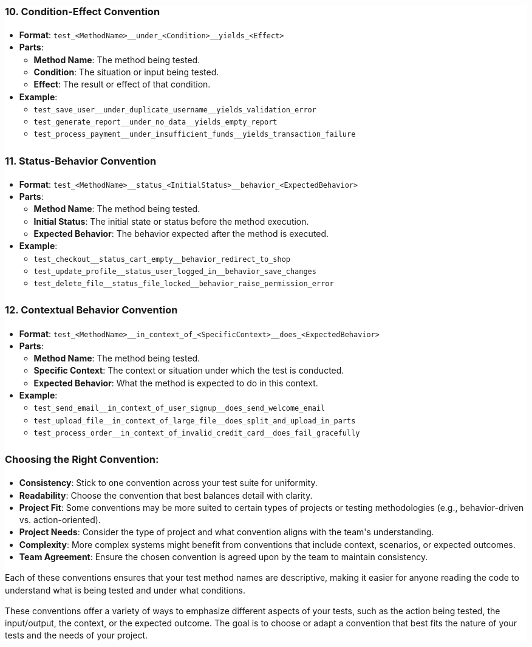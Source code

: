 ### **10. Condition-Effect Convention**
   - **Format**: `test_<MethodName>__under_<Condition>__yields_<Effect>`
   - **Parts**:
     - **Method Name**: The method being tested.
     - **Condition**: The situation or input being tested.
     - **Effect**: The result or effect of that condition.
   - **Example**:
     - `test_save_user__under_duplicate_username__yields_validation_error`
     - `test_generate_report__under_no_data__yields_empty_report`
     - `test_process_payment__under_insufficient_funds__yields_transaction_failure`

### **11. Status-Behavior Convention**
   - **Format**: `test_<MethodName>__status_<InitialStatus>__behavior_<ExpectedBehavior>`
   - **Parts**:
     - **Method Name**: The method being tested.
     - **Initial Status**: The initial state or status before the method execution.
     - **Expected Behavior**: The behavior expected after the method is executed.
   - **Example**:
     - `test_checkout__status_cart_empty__behavior_redirect_to_shop`
     - `test_update_profile__status_user_logged_in__behavior_save_changes`
     - `test_delete_file__status_file_locked__behavior_raise_permission_error`

### **12. Contextual Behavior Convention**
   - **Format**: `test_<MethodName>__in_context_of_<SpecificContext>__does_<ExpectedBehavior>`
   - **Parts**:
     - **Method Name**: The method being tested.
     - **Specific Context**: The context or situation under which the test is conducted.
     - **Expected Behavior**: What the method is expected to do in this context.
   - **Example**:
     - `test_send_email__in_context_of_user_signup__does_send_welcome_email`
     - `test_upload_file__in_context_of_large_file__does_split_and_upload_in_parts`
     - `test_process_order__in_context_of_invalid_credit_card__does_fail_gracefully`

### **Choosing the Right Convention**:
- **Consistency**: Stick to one convention across your test suite for uniformity.
- **Readability**: Choose the convention that best balances detail with clarity.
- **Project Fit**: Some conventions may be more suited to certain types of projects or testing methodologies (e.g., behavior-driven vs. action-oriented).
- **Project Needs**: Consider the type of project and what convention aligns with the team's understanding.
- **Complexity**: More complex systems might benefit from conventions that include context, scenarios, or expected outcomes.
- **Team Agreement**: Ensure the chosen convention is agreed upon by the team to maintain consistency.

Each of these conventions ensures that your test method names are descriptive, making it easier for anyone reading the code to understand what is being tested and under what conditions.

These conventions offer a variety of ways to emphasize different aspects of your tests, such as the action being tested, the input/output, the context, or the expected outcome. The goal is to choose or adapt a convention that best fits the nature of your tests and the needs of your project.

